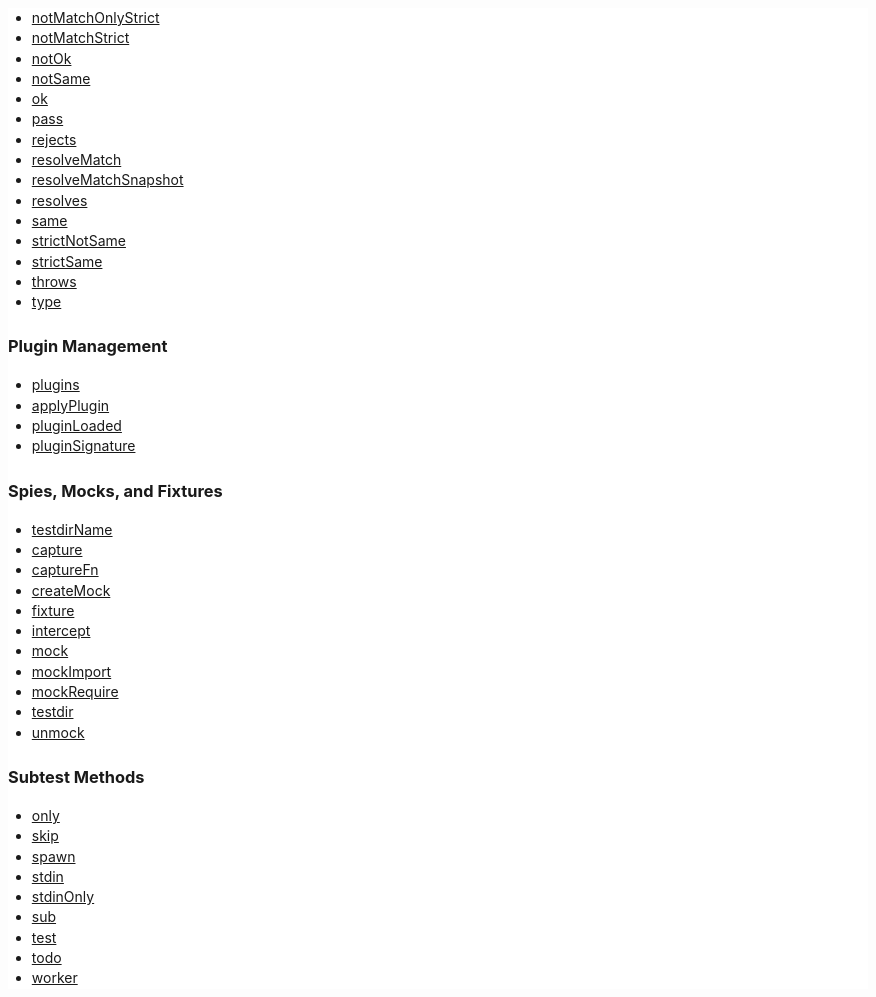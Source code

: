 - [notMatchOnlyStrict](https://tapjs.github.io/tapjs/classes/_tapjs_test.index.Test.html#notMatchOnlyStrict)
- [notMatchStrict](https://tapjs.github.io/tapjs/classes/_tapjs_test.index.Test.html#notMatchStrict)
- [notOk](https://tapjs.github.io/tapjs/classes/_tapjs_test.index.Test.html#notOk)
- [notSame](https://tapjs.github.io/tapjs/classes/_tapjs_test.index.Test.html#notSame)
- [ok](https://tapjs.github.io/tapjs/classes/_tapjs_test.index.Test.html#ok)
- [pass](https://tapjs.github.io/tapjs/classes/_tapjs_test.index.Test.html#pass)
- [rejects](https://tapjs.github.io/tapjs/classes/_tapjs_test.index.Test.html#rejects)
- [resolveMatch](https://tapjs.github.io/tapjs/classes/_tapjs_test.index.Test.html#resolveMatch)
- [resolveMatchSnapshot](https://tapjs.github.io/tapjs/classes/_tapjs_test.index.Test.html#resolveMatchSnapshot)
- [resolves](https://tapjs.github.io/tapjs/classes/_tapjs_test.index.Test.html#resolves)
- [same](https://tapjs.github.io/tapjs/classes/_tapjs_test.index.Test.html#same)
- [strictNotSame](https://tapjs.github.io/tapjs/classes/_tapjs_test.index.Test.html#strictNotSame)
- [strictSame](https://tapjs.github.io/tapjs/classes/_tapjs_test.index.Test.html#strictSame)
- [throws](https://tapjs.github.io/tapjs/classes/_tapjs_test.index.Test.html#throws)
- [type](https://tapjs.github.io/tapjs/classes/_tapjs_test.index.Test.html#type)

### Plugin Management

- [plugins](https://tapjs.github.io/tapjs/classes/_tapjs_test.index.Test.html#plugins)
- [applyPlugin](https://tapjs.github.io/tapjs/classes/_tapjs_test.index.Test.html#applyPlugin)
- [pluginLoaded](https://tapjs.github.io/tapjs/classes/_tapjs_test.index.Test.html#pluginLoaded)
- [pluginSignature](https://tapjs.github.io/tapjs/classes/_tapjs_test.index.Test.html#pluginSignature)

### Spies, Mocks, and Fixtures

- [testdirName](https://tapjs.github.io/tapjs/classes/_tapjs_test.index.Test.html#testdirName)
- [capture](https://tapjs.github.io/tapjs/classes/_tapjs_test.index.Test.html#capture)
- [captureFn](https://tapjs.github.io/tapjs/classes/_tapjs_test.index.Test.html#captureFn)
- [createMock](https://tapjs.github.io/tapjs/classes/_tapjs_test.index.Test.html#createMock)
- [fixture](https://tapjs.github.io/tapjs/classes/_tapjs_test.index.Test.html#fixture)
- [intercept](https://tapjs.github.io/tapjs/classes/_tapjs_test.index.Test.html#intercept)
- [mock](https://tapjs.github.io/tapjs/classes/_tapjs_test.index.Test.html#mock)
- [mockImport](https://tapjs.github.io/tapjs/classes/_tapjs_test.index.Test.html#mockImport)
- [mockRequire](https://tapjs.github.io/tapjs/classes/_tapjs_test.index.Test.html#mockRequire)
- [testdir](https://tapjs.github.io/tapjs/classes/_tapjs_test.index.Test.html#testdir)
- [unmock](https://tapjs.github.io/tapjs/classes/_tapjs_test.index.Test.html#unmock)

### Subtest Methods

- [only](https://tapjs.github.io/tapjs/classes/_tapjs_test.index.Test.html#only)
- [skip](https://tapjs.github.io/tapjs/classes/_tapjs_test.index.Test.html#skip)
- [spawn](https://tapjs.github.io/tapjs/classes/_tapjs_test.index.Test.html#spawn)
- [stdin](https://tapjs.github.io/tapjs/classes/_tapjs_test.index.Test.html#stdin)
- [stdinOnly](https://tapjs.github.io/tapjs/classes/_tapjs_test.index.Test.html#stdinOnly)
- [sub](https://tapjs.github.io/tapjs/classes/_tapjs_test.index.Test.html#sub)
- [test](https://tapjs.github.io/tapjs/classes/_tapjs_test.index.Test.html#test)
- [todo](https://tapjs.github.io/tapjs/classes/_tapjs_test.index.Test.html#todo)
- [worker](https://tapjs.github.io/tapjs/classes/_tapjs_test.index.Test.html#worker)
